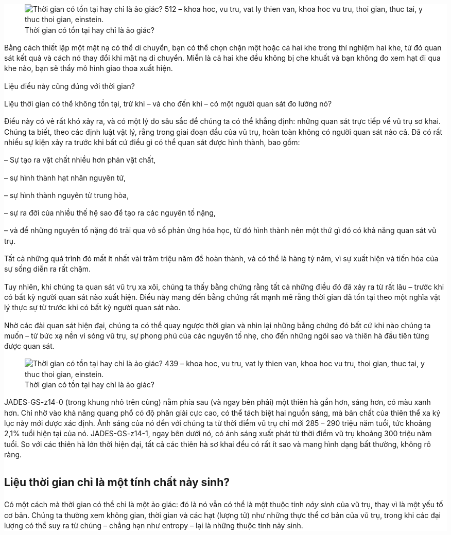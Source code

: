 <figure><img src="https://banmaixanh.vercel.app/image/article/ao-giac-thoi-gian-07.jpg" alt="Thời gian có tồn tại hay chỉ là ảo giác? 512 – khoa hoc, vu tru, vat ly thien van, khoa hoc vu tru, thoi gian, thuc tai, y thuc thoi gian, einstein." title="Thời gian có tồn tại hay chỉ là ảo giác?" height="100%" width="100%" loading="lazy"><figcaption>Thời gian có tồn tại hay chỉ là ảo giác?</figcaption></figure>

Bằng cách thiết lập một mặt nạ có thể di chuyển, bạn có thể chọn chặn một hoặc cả hai khe trong thí nghiệm hai khe, từ đó quan sát kết quả và cách nó thay đổi khi mặt nạ di chuyển. Miễn là cả hai khe đều không bị che khuất và bạn không đo xem hạt đi qua khe nào, bạn sẽ thấy mô hình giao thoa xuất hiện.

Liệu điều này cũng đúng với thời gian?

Liệu thời gian có thể không tồn tại, trừ khi – và cho đến khi – có một người quan sát đo lường nó?

Điều này có vẻ rất khó xảy ra, và có một lý do sâu sắc để chúng ta có thể khẳng định: những quan sát trực tiếp về vũ trụ sơ khai. Chúng ta biết, theo các định luật vật lý, rằng trong giai đoạn đầu của vũ trụ, hoàn toàn không có người quan sát nào cả. Đã có rất nhiều sự kiện xảy ra trước khi bất cứ điều gì có thể quan sát được hình thành, bao gồm:

– Sự tạo ra vật chất nhiều hơn phản vật chất,

– sự hình thành hạt nhân nguyên tử,

– sự hình thành nguyên tử trung hòa,

– sự ra đời của nhiều thế hệ sao để tạo ra các nguyên tố nặng,

– và để những nguyên tố nặng đó trải qua vô số phản ứng hóa học, từ đó hình thành nên một thứ gì đó có khả năng quan sát vũ trụ.

Tất cả những quá trình đó mất ít nhất vài trăm triệu năm để hoàn thành, và có thể là hàng tỷ năm, vì sự xuất hiện và tiến hóa của sự sống diễn ra rất chậm.

Tuy nhiên, khi chúng ta quan sát vũ trụ xa xôi, chúng ta thấy bằng chứng rằng tất cả những điều đó đã xảy ra từ rất lâu – trước khi có bất kỳ người quan sát nào xuất hiện. Điều này mang đến bằng chứng rất mạnh mẽ rằng thời gian đã tồn tại theo một nghĩa vật lý thực sự từ trước khi có bất kỳ người quan sát nào.

Nhờ các đài quan sát hiện đại, chúng ta có thể quay ngược thời gian và nhìn lại những bằng chứng đó bất cứ khi nào chúng ta muốn – từ bức xạ nền vi sóng vũ trụ, sự phong phú của các nguyên tố nhẹ, cho đến những ngôi sao và thiên hà đầu tiên từng được quan sát.

<figure><img src="https://banmaixanh.vercel.app/image/article/ao-giac-thoi-gian-08.jpg" alt="Thời gian có tồn tại hay chỉ là ảo giác? 439 – khoa hoc, vu tru, vat ly thien van, khoa hoc vu tru, thoi gian, thuc tai, y thuc thoi gian, einstein." title="Thời gian có tồn tại hay chỉ là ảo giác?" height="100%" width="100%" loading="lazy"><figcaption>Thời gian có tồn tại hay chỉ là ảo giác?</figcaption></figure>

JADES-GS-z14-0 (trong khung nhỏ trên cùng) nằm phía sau (và ngay bên phải) một thiên hà gần hơn, sáng hơn, có màu xanh hơn. Chỉ nhờ vào khả năng quang phổ có độ phân giải cực cao, có thể tách biệt hai nguồn sáng, mà bản chất của thiên thể xa kỷ lục này mới được xác định. Ánh sáng của nó đến với chúng ta từ thời điểm vũ trụ chỉ mới 285 – 290 triệu năm tuổi, tức khoảng 2,1% tuổi hiện tại của nó. JADES-GS-z14-1, ngay bên dưới nó, có ánh sáng xuất phát từ thời điểm vũ trụ khoảng 300 triệu năm tuổi. So với các thiên hà lớn thời hiện đại, tất cả các thiên hà sơ khai đều có rất ít sao và mang hình dạng bất thường, không rõ ràng.

## Liệu thời gian chỉ là một tính chất nảy sinh?

Có một cách mà thời gian có thể chỉ là một ảo giác: đó là nó vẫn có thể là một thuộc tính _nảy sinh_ của vũ trụ, thay vì là một yếu tố cơ bản. Chúng ta thường xem không gian, thời gian và các hạt (lượng tử) như những thực thể cơ bản của vũ trụ, trong khi các đại lượng có thể suy ra từ chúng – chẳng hạn như entropy – lại là những thuộc tính nảy sinh.
